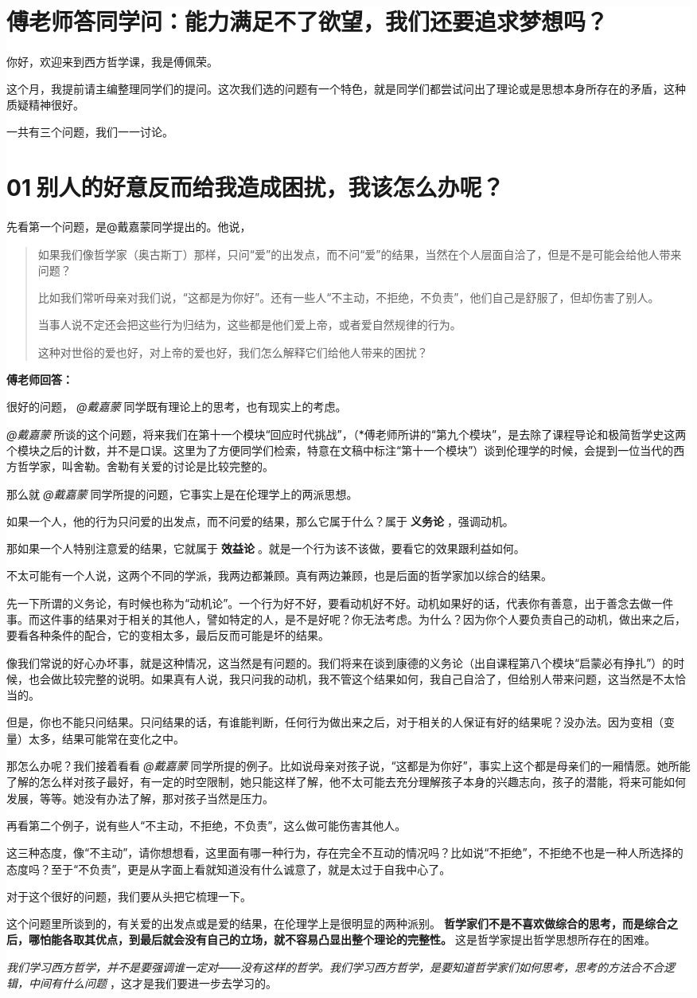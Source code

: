 # 傅老师答同学问：能力满足不了欲望，我们还要追求梦想吗？

你好，欢迎来到西方哲学课，我是傅佩荣。

这个月，我提前请主编整理同学们的提问。这次我们选的问题有一个特色，就是同学们都尝试问出了理论或是思想本身所存在的矛盾，这种质疑精神很好。

一共有三个问题，我们一一讨论。

# 01 别人的好意反而给我造成困扰，我该怎么办呢？

先看第一个问题，是@戴嘉蒙同学提出的。他说，

> 如果我们像哲学家（奥古斯丁）那样，只问“爱”的出发点，而不问“爱”的结果，当然在个人层面自洽了，但是不是可能会给他人带来问题？
> 
> 比如我们常听母亲对我们说，“这都是为你好”。还有一些人“不主动，不拒绝，不负责”，他们自己是舒服了，但却伤害了别人。
> 
> 当事人说不定还会把这些行为归结为，这些都是他们爱上帝，或者爱自然规律的行为。
> 
> 这种对世俗的爱也好，对上帝的爱也好，我们怎么解释它们给他人带来的困扰？

 **傅老师回答：** 

很好的问题， *@戴嘉蒙* 同学既有理论上的思考，也有现实上的考虑。

 *@戴嘉蒙* 所谈的这个问题，将来我们在第十一个模块“回应时代挑战”，（*傅老师所讲的“第九个模块”，是去除了课程导论和极简哲学史这两个模块之后的计数，并不是口误。这里为了方便同学们检索，特意在文稿中标注“第十一个模块”）谈到伦理学的时候，会提到一位当代的西方哲学家，叫舍勒。舍勒有关爱的讨论是比较完整的。

那么就 *@戴嘉蒙* 同学所提的问题，它事实上是在伦理学上的两派思想。

如果一个人，他的行为只问爱的出发点，而不问爱的结果，那么它属于什么？属于 **义务论** ，强调动机。

那如果一个人特别注意爱的结果，它就属于 **效益论** 。就是一个行为该不该做，要看它的效果跟利益如何。

不太可能有一个人说，这两个不同的学派，我两边都兼顾。真有两边兼顾，也是后面的哲学家加以综合的结果。

先一下所谓的义务论，有时候也称为“动机论”。一个行为好不好，要看动机好不好。动机如果好的话，代表你有善意，出于善念去做一件事。而这件事的结果对于相关的其他人，譬如特定的人，是不是好呢？你无法考虑。为什么？因为你个人要负责自己的动机，做出来之后，要看各种条件的配合，它的变相太多，最后反而可能是坏的结果。

像我们常说的好心办坏事，就是这种情况，这当然是有问题的。我们将来在谈到康德的义务论（出自课程第八个模块“启蒙必有挣扎”）的时候，也会做比较完整的说明。如果真有人说，我只问我的动机，我不管这个结果如何，我自己自洽了，但给别人带来问题，这当然是不太恰当的。

但是，你也不能只问结果。只问结果的话，有谁能判断，任何行为做出来之后，对于相关的人保证有好的结果呢？没办法。因为变相（变量）太多，结果可能常在变化之中。

那怎么办呢？我们接着看看 *@戴嘉蒙* 同学所提的例子。比如说母亲对孩子说，“这都是为你好”，事实上这个都是母亲们的一厢情愿。她所能了解的怎么样对孩子最好，有一定的时空限制，她只能这样了解，他不太可能去充分理解孩子本身的兴趣志向，孩子的潜能，将来可能如何发展，等等。她没有办法了解，那对孩子当然是压力。

再看第二个例子，说有些人“不主动，不拒绝，不负责”，这么做可能伤害其他人。

这三种态度，像“不主动”，请你想想看，这里面有哪一种行为，存在完全不互动的情况吗？比如说“不拒绝”，不拒绝不也是一种人所选择的态度吗？至于“不负责”，更是从字面上看就知道没有什么诚意了，就是太过于自我中心了。

对于这个很好的问题，我们要从头把它梳理一下。

这个问题里所谈到的，有关爱的出发点或是爱的结果，在伦理学上是很明显的两种派别。 **哲学家们不是不喜欢做综合的思考，而是综合之后，哪怕能各取其优点，到最后就会没有自己的立场，就不容易凸显出整个理论的完整性。** 这是哲学家提出哲学思想所存在的困难。

 *我们学习西方哲学，并不是要强调谁一定对——没有这样的哲学。我们学习西方哲学，是要知道哲学家们如何思考，思考的方法合不合逻辑，中间有什么问题* ，这才是我们要进一步去学习的。
